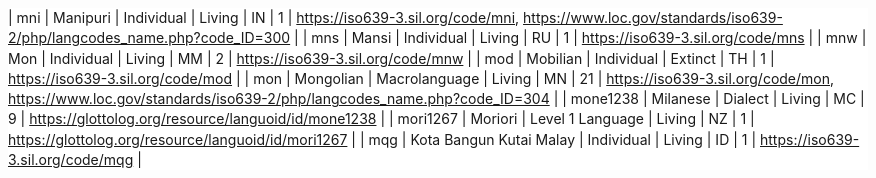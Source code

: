 | mni               | Manipuri                     | Individual       | Living      | IN                                                                                                                                                                                                                                                                                                                                                                                                                                                                                                                         |       1 | https://iso639-3.sil.org/code/mni, https://www.loc.gov/standards/iso639-2/php/langcodes_name.php?code_ID=300 |
| mns               | Mansi                        | Individual       | Living      | RU                                                                                                                                                                                                                                                                                                                                                                                                                                                                                                                         |       1 | https://iso639-3.sil.org/code/mns                                                                            |
| mnw               | Mon                          | Individual       | Living      | MM                                                                                                                                                                                                                                                                                                                                                                                                                                                                                                                         |       2 | https://iso639-3.sil.org/code/mnw                                                                            |
| mod               | Mobilian                     | Individual       | Extinct     | TH                                                                                                                                                                                                                                                                                                                                                                                                                                                                                                                         |       1 | https://iso639-3.sil.org/code/mod                                                                            |
| mon               | Mongolian                    | Macrolanguage    | Living      | MN                                                                                                                                                                                                                                                                                                                                                                                                                                                                                                                         |      21 | https://iso639-3.sil.org/code/mon, https://www.loc.gov/standards/iso639-2/php/langcodes_name.php?code_ID=304 |
| mone1238          | Milanese                     | Dialect          | Living      | MC                                                                                                                                                                                                                                                                                                                                                                                                                                                                                                                         |       9 | https://glottolog.org/resource/languoid/id/mone1238                                                          |
| mori1267          | Moriori                      | Level 1 Language | Living      | NZ                                                                                                                                                                                                                                                                                                                                                                                                                                                                                                                         |       1 | https://glottolog.org/resource/languoid/id/mori1267                                                          |
| mqg               | Kota Bangun Kutai Malay      | Individual       | Living      | ID                                                                                                                                                                                                                                                                                                                                                                                                                                                                                                                         |       1 | https://iso639-3.sil.org/code/mqg                                                                            |